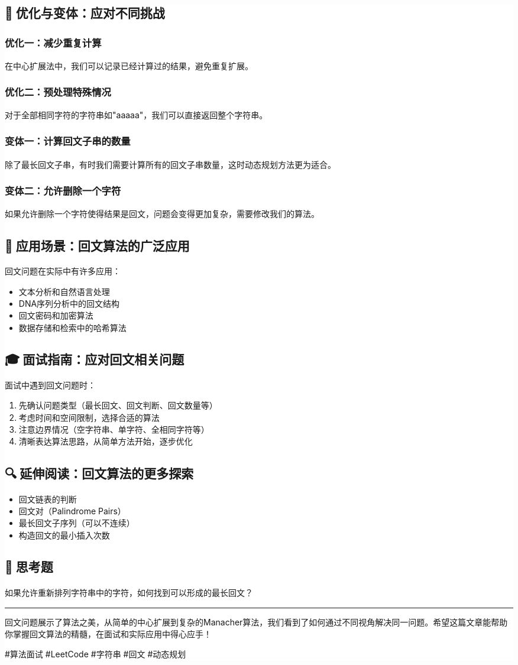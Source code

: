 ## 💫 优化与变体：应对不同挑战

### 优化一：减少重复计算

在中心扩展法中，我们可以记录已经计算过的结果，避免重复扩展。

### 优化二：预处理特殊情况

对于全部相同字符的字符串如"aaaaa"，我们可以直接返回整个字符串。

### 变体一：计算回文子串的数量

除了最长回文子串，有时我们需要计算所有的回文子串数量，这时动态规划方法更为适合。

### 变体二：允许删除一个字符

如果允许删除一个字符使得结果是回文，问题会变得更加复杂，需要修改我们的算法。

## 🌈 应用场景：回文算法的广泛应用

回文问题在实际中有许多应用：
- 文本分析和自然语言处理
- DNA序列分析中的回文结构
- 回文密码和加密算法
- 数据存储和检索中的哈希算法

## 🎓 面试指南：应对回文相关问题

面试中遇到回文问题时：
1. 先确认问题类型（最长回文、回文判断、回文数量等）
2. 考虑时间和空间限制，选择合适的算法
3. 注意边界情况（空字符串、单字符、全相同字符等）
4. 清晰表达算法思路，从简单方法开始，逐步优化

## 🔍 延伸阅读：回文算法的更多探索

- 回文链表的判断
- 回文对（Palindrome Pairs）
- 最长回文子序列（可以不连续）
- 构造回文的最小插入次数

## 🤔 思考题

如果允许重新排列字符串中的字符，如何找到可以形成的最长回文？

---


回文问题展示了算法之美，从简单的中心扩展到复杂的Manacher算法，我们看到了如何通过不同视角解决同一问题。希望这篇文章能帮助你掌握回文算法的精髓，在面试和实际应用中得心应手！

#算法面试 #LeetCode #字符串 #回文 #动态规划
